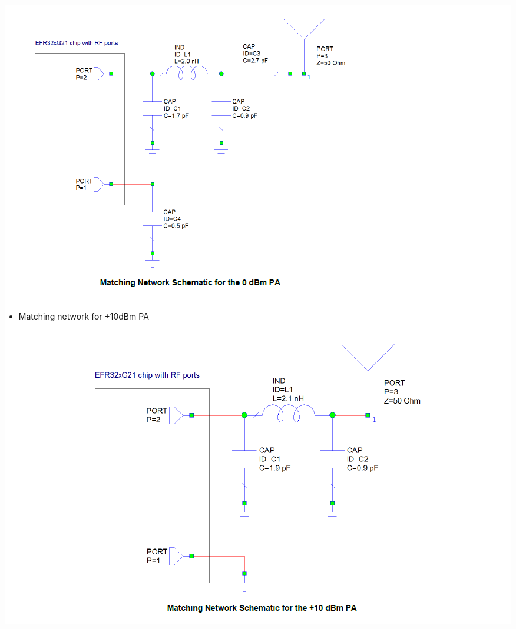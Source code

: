    <img src="files\HW-Schematic-Design-Guide\2G4-21-0dBm.png">  
   </div>
 
  - Matching network for +10dBm PA
   
   <div align="center">
   <img src="files\HW-Schematic-Design-Guide\2G4-21-10dBm.png">  
   </div>
  